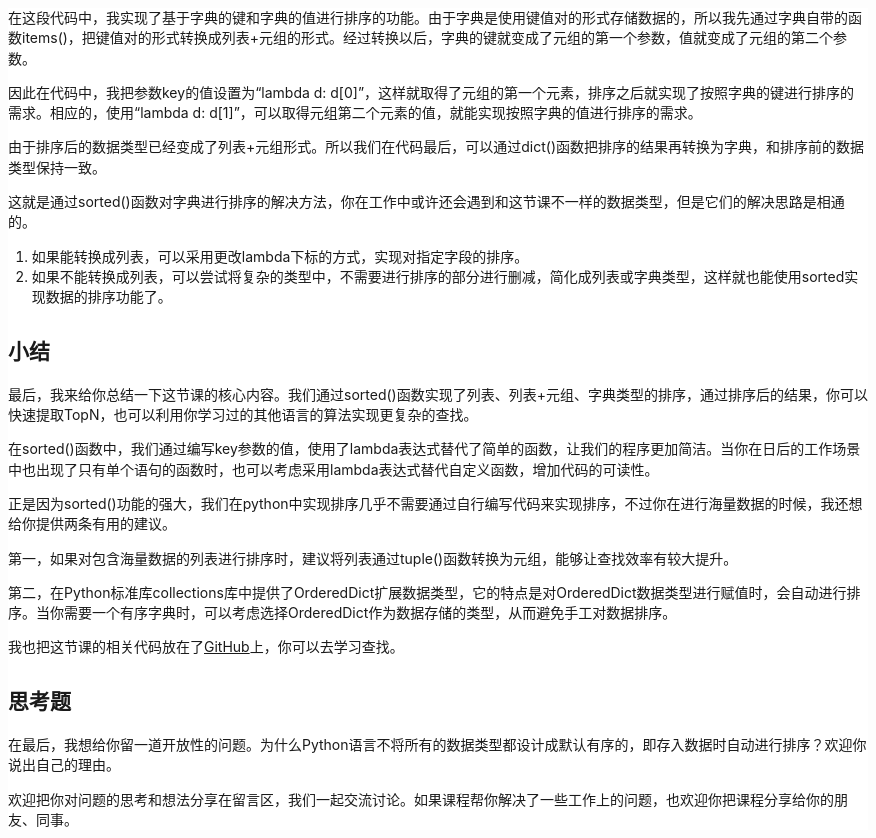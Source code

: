 </code></pre><p>在这段代码中，我实现了基于字典的键和字典的值进行排序的功能。由于字典是使用键值对的形式存储数据的，所以我先通过字典自带的函数items()，把键值对的形式转换成列表+元组的形式。经过转换以后，字典的键就变成了元组的第一个参数，值就变成了元组的第二个参数。</p><p>因此在代码中，我把参数key的值设置为“lambda d: d[0]”，这样就取得了元组的第一个元素，排序之后就实现了按照字典的键进行排序的需求。相应的，使用“lambda d: d[1]”，可以取得元组第二个元素的值，就能实现按照字典的值进行排序的需求。</p><p>由于排序后的数据类型已经变成了列表+元组形式。所以我们在代码最后，可以通过dict()函数把排序的结果再转换为字典，和排序前的数据类型保持一致。</p><p>这就是通过sorted()函数对字典进行排序的解决方法，你在工作中或许还会遇到和这节课不一样的数据类型，但是它们的解决思路是相通的。</p><ol>
<li>如果能转换成列表，可以采用更改lambda下标的方式，实现对指定字段的排序。</li>
<li>如果不能转换成列表，可以尝试将复杂的类型中，不需要进行排序的部分进行删减，简化成列表或字典类型，这样就也能使用sorted实现数据的排序功能了。</li>
</ol><h2>小结</h2><p>最后，我来给你总结一下这节课的核心内容。我们通过sorted()函数实现了列表、列表+元组、字典类型的排序，通过排序后的结果，你可以快速提取TopN，也可以利用你学习过的其他语言的算法实现更复杂的查找。</p><p>在sorted()函数中，我们通过编写key参数的值，使用了lambda表达式替代了简单的函数，让我们的程序更加简洁。当你在日后的工作场景中也出现了只有单个语句的函数时，也可以考虑采用lambda表达式替代自定义函数，增加代码的可读性。</p><p>正是因为sorted()功能的强大，我们在python中实现排序几乎不需要通过自行编写代码来实现排序，不过你在进行海量数据的时候，我还想给你提供两条有用的建议。</p><p>第一，如果对包含海量数据的列表进行排序时，建议将列表通过tuple()函数转换为元组，能够让查找效率有较大提升。</p><p>第二，在Python标准库collections库中提供了OrderedDict扩展数据类型，它的特点是对OrderedDict数据类型进行赋值时，会自动进行排序。当你需要一个有序字典时，可以考虑选择OrderedDict作为数据存储的类型，从而避免手工对数据排序。</p><p>我也把这节课的相关代码放在了<a href="https://github.com/wilsonyin123/python_productivity/blob/main/%E6%96%87%E7%AB%A010%E4%BB%A3%E7%A0%81.zip">GitHub</a>上，你可以去学习查找。</p><h2>思考题</h2><p>在最后，我想给你留一道开放性的问题。为什么Python语言不将所有的数据类型都设计成默认有序的，即存入数据时自动进行排序？欢迎你说出自己的理由。</p><p>欢迎把你对问题的思考和想法分享在留言区，我们一起交流讨论。如果课程帮你解决了一些工作上的问题，也欢迎你把课程分享给你的朋友、同事。</p>